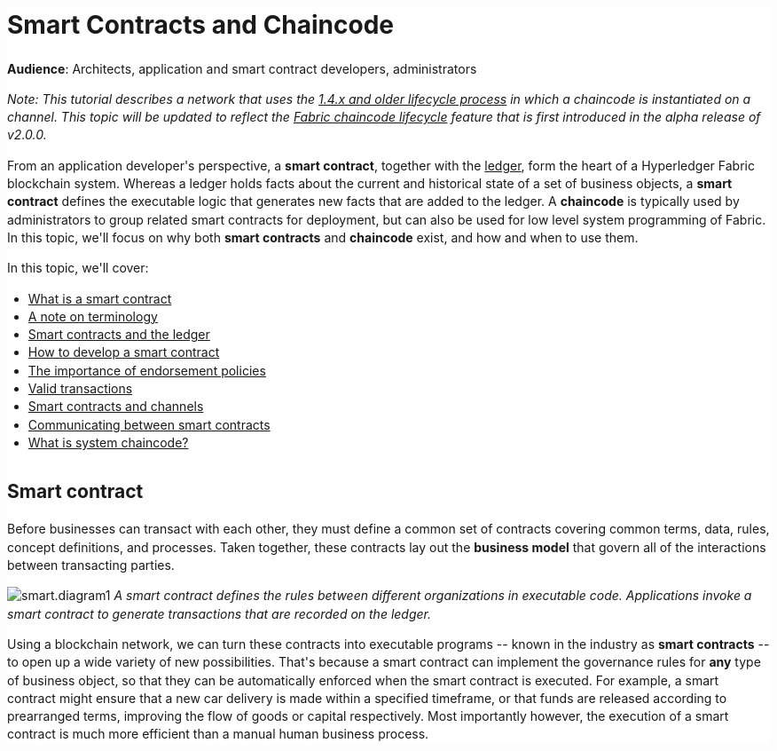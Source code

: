 # Smart Contracts and Chaincode

**Audience**: Architects, application and smart contract developers,
administrators

*Note: This tutorial describes a network that uses the
[1.4.x and older lifecycle process](https://hyperledger-fabric.readthedocs.io/en/release-1.4/chaincode4noah.html)
in which a chaincode is instantiated on a channel. This topic will be updated
to reflect the [Fabric chaincode lifecycle](../chaincode4noah.html) feature
that is first introduced in the alpha release of v2.0.0.*

From an application developer's perspective, a **smart contract**, together with
the [ledger](../ledger/ledger.html), form the heart of a Hyperledger Fabric
blockchain system. Whereas a ledger holds facts about the current and historical
state of a set of business objects, a **smart contract** defines the executable
logic that generates new facts that are added to the ledger. A **chaincode**
is typically used by administrators to group related smart contracts for
deployment, but can also be used for low level system programming of Fabric. In
this topic, we'll focus on why both **smart contracts** and **chaincode** exist,
and how and when to use them.

In this topic, we'll cover:

* [What is a smart contract](#smart-contract)
* [A note on terminology](#terminology)
* [Smart contracts and the ledger](#ledger)
* [How to develop a smart contract](#developing)
* [The importance of endorsement policies](#endorsement)
* [Valid transactions](#valid-transactions)
* [Smart contracts and channels](#channels)
* [Communicating between smart contracts](#intercommunication)
* [What is system chaincode?](#system-chaincode)

## Smart contract

Before businesses can transact with each other, they must define a common set of
contracts covering common terms, data, rules, concept definitions, and
processes. Taken together, these contracts lay out the **business model** that
govern all of the interactions between transacting parties.

![smart.diagram1](./smartcontract.diagram.01.png) *A smart contract defines the
rules between different organizations in executable code. Applications invoke a
smart contract to generate transactions that are recorded on the ledger.*

Using a blockchain network, we can turn these contracts into executable programs
-- known in the industry as **smart contracts** -- to open up a wide variety of
new possibilities. That's because a smart contract can implement the governance
rules for **any** type of business object, so that they can be automatically
enforced when the smart contract is executed. For example, a smart contract
might ensure that a new car delivery is made within a specified timeframe, or
that funds are released according to prearranged terms, improving the flow of
goods or capital respectively. Most importantly however, the execution of a
smart contract is much more efficient than a manual human business process.
